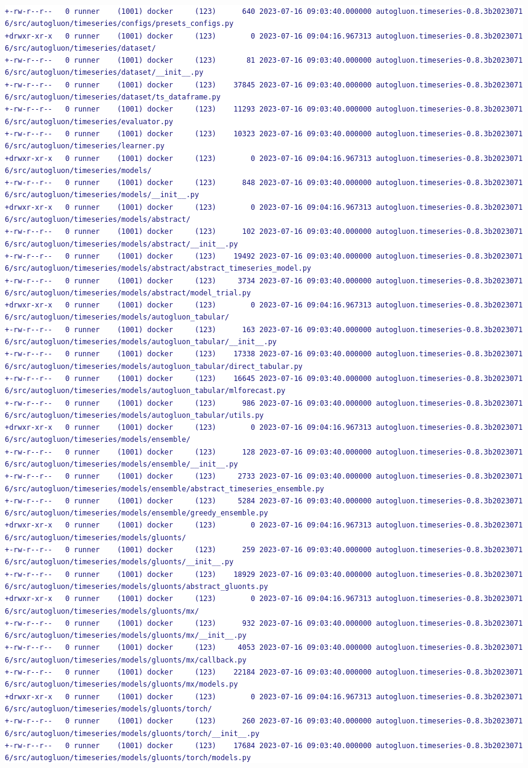 ```diff
+-rw-r--r--   0 runner    (1001) docker     (123)      640 2023-07-16 09:03:40.000000 autogluon.timeseries-0.8.3b20230716/src/autogluon/timeseries/configs/presets_configs.py
+drwxr-xr-x   0 runner    (1001) docker     (123)        0 2023-07-16 09:04:16.967313 autogluon.timeseries-0.8.3b20230716/src/autogluon/timeseries/dataset/
+-rw-r--r--   0 runner    (1001) docker     (123)       81 2023-07-16 09:03:40.000000 autogluon.timeseries-0.8.3b20230716/src/autogluon/timeseries/dataset/__init__.py
+-rw-r--r--   0 runner    (1001) docker     (123)    37845 2023-07-16 09:03:40.000000 autogluon.timeseries-0.8.3b20230716/src/autogluon/timeseries/dataset/ts_dataframe.py
+-rw-r--r--   0 runner    (1001) docker     (123)    11293 2023-07-16 09:03:40.000000 autogluon.timeseries-0.8.3b20230716/src/autogluon/timeseries/evaluator.py
+-rw-r--r--   0 runner    (1001) docker     (123)    10323 2023-07-16 09:03:40.000000 autogluon.timeseries-0.8.3b20230716/src/autogluon/timeseries/learner.py
+drwxr-xr-x   0 runner    (1001) docker     (123)        0 2023-07-16 09:04:16.967313 autogluon.timeseries-0.8.3b20230716/src/autogluon/timeseries/models/
+-rw-r--r--   0 runner    (1001) docker     (123)      848 2023-07-16 09:03:40.000000 autogluon.timeseries-0.8.3b20230716/src/autogluon/timeseries/models/__init__.py
+drwxr-xr-x   0 runner    (1001) docker     (123)        0 2023-07-16 09:04:16.967313 autogluon.timeseries-0.8.3b20230716/src/autogluon/timeseries/models/abstract/
+-rw-r--r--   0 runner    (1001) docker     (123)      102 2023-07-16 09:03:40.000000 autogluon.timeseries-0.8.3b20230716/src/autogluon/timeseries/models/abstract/__init__.py
+-rw-r--r--   0 runner    (1001) docker     (123)    19492 2023-07-16 09:03:40.000000 autogluon.timeseries-0.8.3b20230716/src/autogluon/timeseries/models/abstract/abstract_timeseries_model.py
+-rw-r--r--   0 runner    (1001) docker     (123)     3734 2023-07-16 09:03:40.000000 autogluon.timeseries-0.8.3b20230716/src/autogluon/timeseries/models/abstract/model_trial.py
+drwxr-xr-x   0 runner    (1001) docker     (123)        0 2023-07-16 09:04:16.967313 autogluon.timeseries-0.8.3b20230716/src/autogluon/timeseries/models/autogluon_tabular/
+-rw-r--r--   0 runner    (1001) docker     (123)      163 2023-07-16 09:03:40.000000 autogluon.timeseries-0.8.3b20230716/src/autogluon/timeseries/models/autogluon_tabular/__init__.py
+-rw-r--r--   0 runner    (1001) docker     (123)    17338 2023-07-16 09:03:40.000000 autogluon.timeseries-0.8.3b20230716/src/autogluon/timeseries/models/autogluon_tabular/direct_tabular.py
+-rw-r--r--   0 runner    (1001) docker     (123)    16645 2023-07-16 09:03:40.000000 autogluon.timeseries-0.8.3b20230716/src/autogluon/timeseries/models/autogluon_tabular/mlforecast.py
+-rw-r--r--   0 runner    (1001) docker     (123)      986 2023-07-16 09:03:40.000000 autogluon.timeseries-0.8.3b20230716/src/autogluon/timeseries/models/autogluon_tabular/utils.py
+drwxr-xr-x   0 runner    (1001) docker     (123)        0 2023-07-16 09:04:16.967313 autogluon.timeseries-0.8.3b20230716/src/autogluon/timeseries/models/ensemble/
+-rw-r--r--   0 runner    (1001) docker     (123)      128 2023-07-16 09:03:40.000000 autogluon.timeseries-0.8.3b20230716/src/autogluon/timeseries/models/ensemble/__init__.py
+-rw-r--r--   0 runner    (1001) docker     (123)     2733 2023-07-16 09:03:40.000000 autogluon.timeseries-0.8.3b20230716/src/autogluon/timeseries/models/ensemble/abstract_timeseries_ensemble.py
+-rw-r--r--   0 runner    (1001) docker     (123)     5284 2023-07-16 09:03:40.000000 autogluon.timeseries-0.8.3b20230716/src/autogluon/timeseries/models/ensemble/greedy_ensemble.py
+drwxr-xr-x   0 runner    (1001) docker     (123)        0 2023-07-16 09:04:16.967313 autogluon.timeseries-0.8.3b20230716/src/autogluon/timeseries/models/gluonts/
+-rw-r--r--   0 runner    (1001) docker     (123)      259 2023-07-16 09:03:40.000000 autogluon.timeseries-0.8.3b20230716/src/autogluon/timeseries/models/gluonts/__init__.py
+-rw-r--r--   0 runner    (1001) docker     (123)    18929 2023-07-16 09:03:40.000000 autogluon.timeseries-0.8.3b20230716/src/autogluon/timeseries/models/gluonts/abstract_gluonts.py
+drwxr-xr-x   0 runner    (1001) docker     (123)        0 2023-07-16 09:04:16.967313 autogluon.timeseries-0.8.3b20230716/src/autogluon/timeseries/models/gluonts/mx/
+-rw-r--r--   0 runner    (1001) docker     (123)      932 2023-07-16 09:03:40.000000 autogluon.timeseries-0.8.3b20230716/src/autogluon/timeseries/models/gluonts/mx/__init__.py
+-rw-r--r--   0 runner    (1001) docker     (123)     4053 2023-07-16 09:03:40.000000 autogluon.timeseries-0.8.3b20230716/src/autogluon/timeseries/models/gluonts/mx/callback.py
+-rw-r--r--   0 runner    (1001) docker     (123)    22184 2023-07-16 09:03:40.000000 autogluon.timeseries-0.8.3b20230716/src/autogluon/timeseries/models/gluonts/mx/models.py
+drwxr-xr-x   0 runner    (1001) docker     (123)        0 2023-07-16 09:04:16.967313 autogluon.timeseries-0.8.3b20230716/src/autogluon/timeseries/models/gluonts/torch/
+-rw-r--r--   0 runner    (1001) docker     (123)      260 2023-07-16 09:03:40.000000 autogluon.timeseries-0.8.3b20230716/src/autogluon/timeseries/models/gluonts/torch/__init__.py
+-rw-r--r--   0 runner    (1001) docker     (123)    17684 2023-07-16 09:03:40.000000 autogluon.timeseries-0.8.3b20230716/src/autogluon/timeseries/models/gluonts/torch/models.py
```